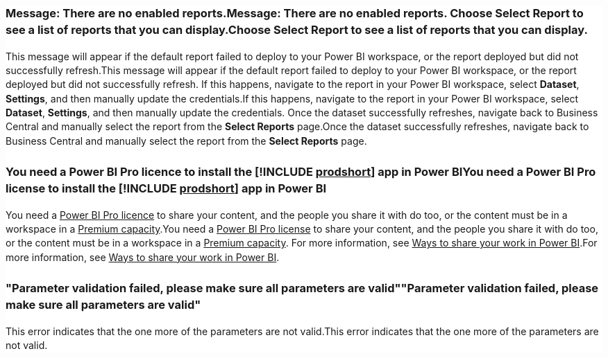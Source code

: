 ### <a name="message-there-are-no-enabled-reports-choose-select-report-to-see-a-list-of-reports-that-you-can-display"></a><span data-ttu-id="1aba0-223">Message: There are no enabled reports.</span><span class="sxs-lookup"><span data-stu-id="1aba0-223">Message: There are no enabled reports.</span></span> <span data-ttu-id="1aba0-224">Choose Select Report to see a list of reports that you can display.</span><span class="sxs-lookup"><span data-stu-id="1aba0-224">Choose Select Report to see a list of reports that you can display.</span></span>

<span data-ttu-id="1aba0-225">This message will appear if the default report failed to deploy to your Power BI workspace, or the report deployed but did not successfully refresh.</span><span class="sxs-lookup"><span data-stu-id="1aba0-225">This message will appear if the default report failed to deploy to your Power BI workspace, or the report deployed but did not successfully refresh.</span></span> <span data-ttu-id="1aba0-226">If this happens, navigate to the report in your Power BI workspace, select **Dataset**, **Settings**, and then manually update the credentials.</span><span class="sxs-lookup"><span data-stu-id="1aba0-226">If this happens, navigate to the report in your Power BI workspace, select **Dataset**, **Settings**, and then manually update the credentials.</span></span> <span data-ttu-id="1aba0-227">Once the dataset successfully refreshes, navigate back to Business Central and manually select the report from the **Select Reports** page.</span><span class="sxs-lookup"><span data-stu-id="1aba0-227">Once the dataset successfully refreshes, navigate back to Business Central and manually select the report from the **Select Reports** page.</span></span>

### <a name="you-need-a-power-bi-pro-license-to-install-the-prodshort-app-in-power-bi"></a><span data-ttu-id="1aba0-228">You need a Power BI Pro licence to install the [!INCLUDE [prodshort](includes/prodshort.md)] app in Power BI</span><span class="sxs-lookup"><span data-stu-id="1aba0-228">You need a Power BI Pro license to install the [!INCLUDE [prodshort](includes/prodshort.md)] app in Power BI</span></span>

<span data-ttu-id="1aba0-229">You need a [Power BI Pro licence](/power-bi/service-features-license-type) to share your content, and the people you share it with do too, or the content must be in a workspace in a [Premium capacity](/power-bi/service-premium-what-is).</span><span class="sxs-lookup"><span data-stu-id="1aba0-229">You need a [Power BI Pro license](/power-bi/service-features-license-type) to share your content, and the people you share it with do too, or the content must be in a workspace in a [Premium capacity](/power-bi/service-premium-what-is).</span></span> <span data-ttu-id="1aba0-230">For more information, see [Ways to share your work in Power BI](/power-bi/service-how-to-collaborate-distribute-dashboards-reports).</span><span class="sxs-lookup"><span data-stu-id="1aba0-230">For more information, see [Ways to share your work in Power BI](/power-bi/service-how-to-collaborate-distribute-dashboards-reports).</span></span>  

### <a name="parameter-validation-failed-please-make-sure-all-parameters-are-valid"></a><span data-ttu-id="1aba0-231">"Parameter validation failed, please make sure all parameters are valid"</span><span class="sxs-lookup"><span data-stu-id="1aba0-231">"Parameter validation failed, please make sure all parameters are valid"</span></span>

<span data-ttu-id="1aba0-232">This error indicates that the one more of the parameters are not valid.</span><span class="sxs-lookup"><span data-stu-id="1aba0-232">This error indicates that the one more of the parameters are not valid.</span></span>
